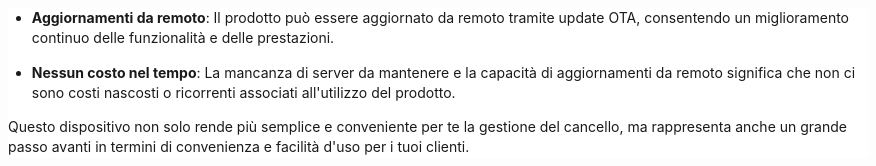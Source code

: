 - **Aggiornamenti da remoto**: Il prodotto può essere aggiornato da remoto tramite update OTA, consentendo un miglioramento continuo delle funzionalità e delle prestazioni.

- **Nessun costo nel tempo**: La mancanza di server da mantenere e la capacità di aggiornamenti da remoto significa che non ci sono costi nascosti o ricorrenti associati all'utilizzo del prodotto.

Questo dispositivo non solo rende più semplice e conveniente per te la gestione del cancello, ma rappresenta anche un grande passo avanti in termini di convenienza e facilità d'uso per i tuoi clienti.
